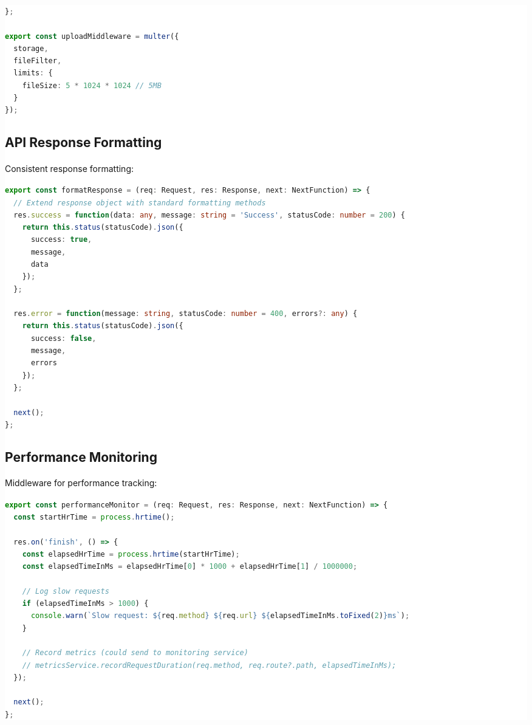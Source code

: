 ```typescript
};

export const uploadMiddleware = multer({ 
  storage, 
  fileFilter,
  limits: {
    fileSize: 5 * 1024 * 1024 // 5MB
  }
});
```

## API Response Formatting

Consistent response formatting:

```typescript
export const formatResponse = (req: Request, res: Response, next: NextFunction) => {
  // Extend response object with standard formatting methods
  res.success = function(data: any, message: string = 'Success', statusCode: number = 200) {
    return this.status(statusCode).json({
      success: true,
      message,
      data
    });
  };
  
  res.error = function(message: string, statusCode: number = 400, errors?: any) {
    return this.status(statusCode).json({
      success: false,
      message,
      errors
    });
  };
  
  next();
};
```

## Performance Monitoring

Middleware for performance tracking:

```typescript
export const performanceMonitor = (req: Request, res: Response, next: NextFunction) => {
  const startHrTime = process.hrtime();
  
  res.on('finish', () => {
    const elapsedHrTime = process.hrtime(startHrTime);
    const elapsedTimeInMs = elapsedHrTime[0] * 1000 + elapsedHrTime[1] / 1000000;
    
    // Log slow requests
    if (elapsedTimeInMs > 1000) {
      console.warn(`Slow request: ${req.method} ${req.url} ${elapsedTimeInMs.toFixed(2)}ms`);
    }
    
    // Record metrics (could send to monitoring service)
    // metricsService.recordRequestDuration(req.method, req.route?.path, elapsedTimeInMs);
  });
  
  next();
};
```
